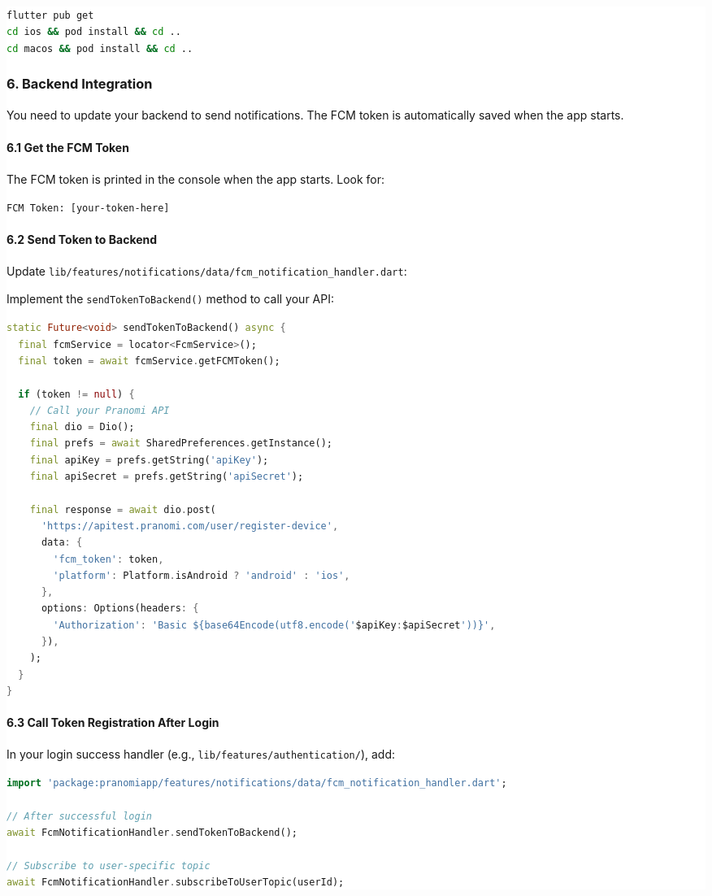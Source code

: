```bash
flutter pub get
cd ios && pod install && cd ..
cd macos && pod install && cd ..
```

### 6. Backend Integration

You need to update your backend to send notifications. The FCM token is automatically saved when the app starts.

#### 6.1 Get the FCM Token

The FCM token is printed in the console when the app starts. Look for:
```
FCM Token: [your-token-here]
```

#### 6.2 Send Token to Backend

Update `lib/features/notifications/data/fcm_notification_handler.dart`:

Implement the `sendTokenToBackend()` method to call your API:

```dart
static Future<void> sendTokenToBackend() async {
  final fcmService = locator<FcmService>();
  final token = await fcmService.getFCMToken();

  if (token != null) {
    // Call your Pranomi API
    final dio = Dio();
    final prefs = await SharedPreferences.getInstance();
    final apiKey = prefs.getString('apiKey');
    final apiSecret = prefs.getString('apiSecret');

    final response = await dio.post(
      'https://apitest.pranomi.com/user/register-device',
      data: {
        'fcm_token': token,
        'platform': Platform.isAndroid ? 'android' : 'ios',
      },
      options: Options(headers: {
        'Authorization': 'Basic ${base64Encode(utf8.encode('$apiKey:$apiSecret'))}',
      }),
    );
  }
}
```

#### 6.3 Call Token Registration After Login

In your login success handler (e.g., `lib/features/authentication/`), add:

```dart
import 'package:pranomiapp/features/notifications/data/fcm_notification_handler.dart';

// After successful login
await FcmNotificationHandler.sendTokenToBackend();

// Subscribe to user-specific topic
await FcmNotificationHandler.subscribeToUserTopic(userId);
```

